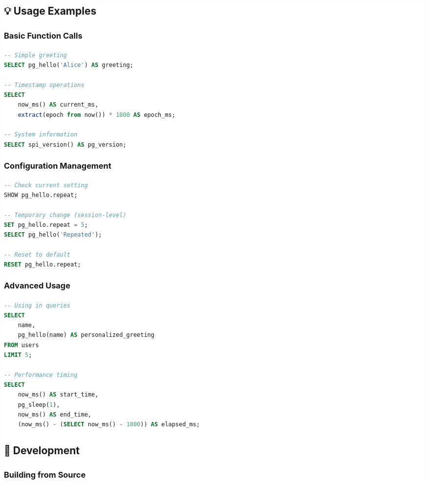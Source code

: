 ## 💡 Usage Examples

### Basic Function Calls

```sql
-- Simple greeting
SELECT pg_hello('Alice') AS greeting;

-- Timestamp operations
SELECT 
    now_ms() AS current_ms,
    extract(epoch from now()) * 1000 AS epoch_ms;

-- System information
SELECT spi_version() AS pg_version;
```

### Configuration Management

```sql
-- Check current setting
SHOW pg_hello.repeat;

-- Temporary change (session-level)
SET pg_hello.repeat = 5;
SELECT pg_hello('Repeated');

-- Reset to default
RESET pg_hello.repeat;
```

### Advanced Usage

```sql
-- Using in queries
SELECT 
    name,
    pg_hello(name) AS personalized_greeting
FROM users
LIMIT 5;

-- Performance timing
SELECT 
    now_ms() AS start_time,
    pg_sleep(1),
    now_ms() AS end_time,
    (now_ms() - (SELECT now_ms() - 1000)) AS elapsed_ms;
```

## 🔧 Development

### Building from Source
